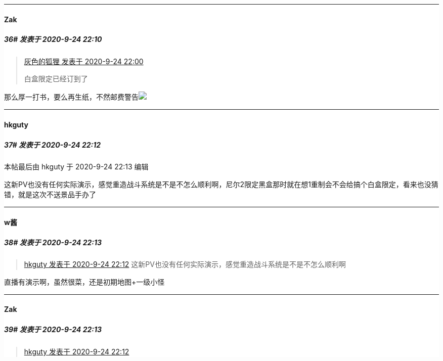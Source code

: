 


-----

####  Zak  
##### 36#       发表于 2020-9-24 22:10



<blockquote><a href="httphttps://bbs.saraba1st.com/2b/forum.php?mod=redirect&amp;goto=findpost&amp;pid=48842625&amp;ptid=1961686" target="_blank">灰色的狐狸 发表于 2020-9-24 22:00</a>

白盒限定已经订到了</blockquote>
那么厚一打书，要么再生纸，不然邮费警告<img src="https://static.saraba1st.com/image/smiley/face2017/060.png" referrerpolicy="no-referrer">







-----

####  hkguty  
##### 37#       发表于 2020-9-24 22:12



 本帖最后由 hkguty 于 2020-9-24 22:13 编辑 

这新PV也没有任何实际演示，感觉重造战斗系统是不是不怎么顺利啊，尼尔2限定黑盒那时就在想1重制会不会给搞个白盒限定，看来也没猜错，就是这次不送景品手办了







-----

####  w酱  
##### 38#       发表于 2020-9-24 22:13



<blockquote><a href="httphttps://bbs.saraba1st.com/2b/forum.php?mod=redirect&amp;goto=findpost&amp;pid=48842795&amp;ptid=1961686" target="_blank">hkguty 发表于 2020-9-24 22:12</a>
这新PV也没有任何实际演示，感觉重造战斗系统是不是不怎么顺利啊</blockquote>
直播有演示啊，虽然很菜，还是初期地图+一级小怪







-----

####  Zak  
##### 39#       发表于 2020-9-24 22:13



<blockquote><a href="httphttps://bbs.saraba1st.com/2b/forum.php?mod=redirect&amp;goto=findpost&amp;pid=48842795&amp;ptid=1961686" target="_blank">hkguty 发表于 2020-9-24 22:12</a>
